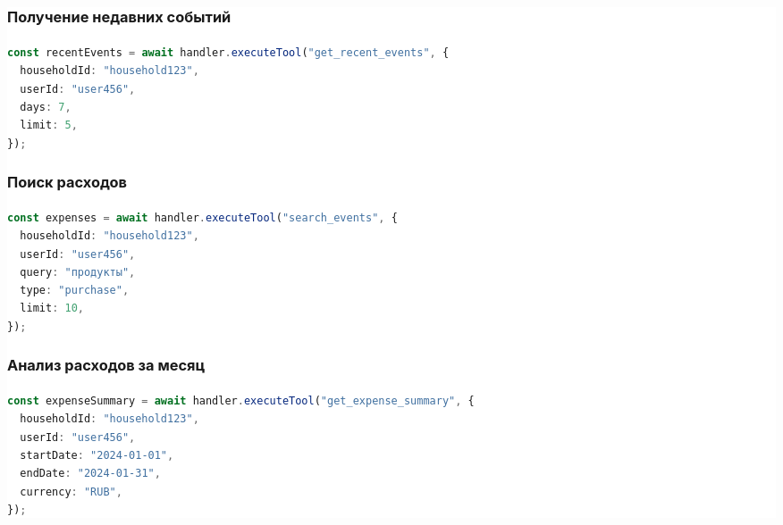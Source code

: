 ### Получение недавних событий

```typescript
const recentEvents = await handler.executeTool("get_recent_events", {
  householdId: "household123",
  userId: "user456",
  days: 7,
  limit: 5,
});
```

### Поиск расходов

```typescript
const expenses = await handler.executeTool("search_events", {
  householdId: "household123",
  userId: "user456",
  query: "продукты",
  type: "purchase",
  limit: 10,
});
```

### Анализ расходов за месяц

```typescript
const expenseSummary = await handler.executeTool("get_expense_summary", {
  householdId: "household123",
  userId: "user456",
  startDate: "2024-01-01",
  endDate: "2024-01-31",
  currency: "RUB",
});
```
